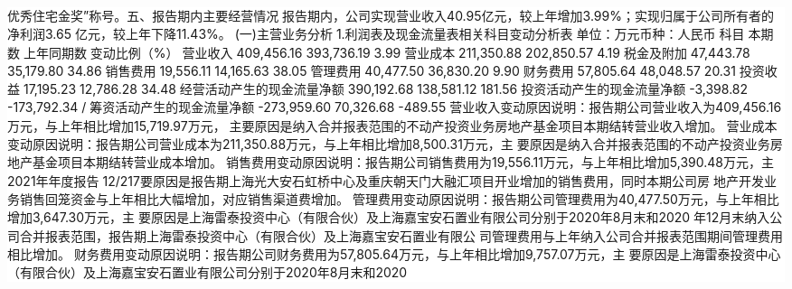 优秀住宅金奖”称号。五、报告期内主要经营情况
报告期内，公司实现营业收入40.95亿元，较上年增加3.99%；实现归属于公司所有者的净利润3.65
亿元，较上年下降11.43%。
(一)主营业务分析
1.利润表及现金流量表相关科目变动分析表
单位：万元币种：人民币
科目
本期数
上年同期数
变动比例（%）
营业收入
409,456.16
393,736.19
3.99
营业成本
211,350.88
202,850.57
4.19
税金及附加
47,443.78
35,179.80
34.86
销售费用
19,556.11
14,165.63
38.05
管理费用
40,477.50
36,830.20
9.90
财务费用
57,805.64
48,048.57
20.31
投资收益
17,195.23
12,786.28
34.48
经营活动产生的现金流量净额
390,192.68
138,581.12
181.56
投资活动产生的现金流量净额
-3,398.82
-173,792.34
/
筹资活动产生的现金流量净额
-273,959.60
70,326.68
-489.55
营业收入变动原因说明：报告期公司营业收入为409,456.16万元，与上年相比增加15,719.97万元，
主要原因是纳入合并报表范围的不动产投资业务房地产基金项目本期结转营业收入增加。
营业成本变动原因说明：报告期公司营业成本为211,350.88万元，与上年相比增加8,500.31万元，主
要原因是纳入合并报表范围的不动产投资业务房地产基金项目本期结转营业成本增加。
销售费用变动原因说明：报告期公司销售费用为19,556.11万元，与上年相比增加5,390.48万元，主
2021年年度报告
12/217要原因是报告期上海光大安石虹桥中心及重庆朝天门大融汇项目开业增加的销售费用，同时本期公司房
地产开发业务销售回笼资金与上年相比大幅增加，对应销售渠道费增加。
管理费用变动原因说明：报告期公司管理费用为40,477.50万元，与上年相比增加3,647.30万元，主
要原因是上海雷泰投资中心（有限合伙）及上海嘉宝安石置业有限公司分别于2020年8月末和2020
年12月末纳入公司合并报表范围，报告期上海雷泰投资中心（有限合伙）及上海嘉宝安石置业有限公
司管理费用与上年纳入公司合并报表范围期间管理费用相比增加。
财务费用变动原因说明：报告期公司财务费用为57,805.64万元，与上年相比增加9,757.07万元，主
要原因是上海雷泰投资中心（有限合伙）及上海嘉宝安石置业有限公司分别于2020年8月末和2020